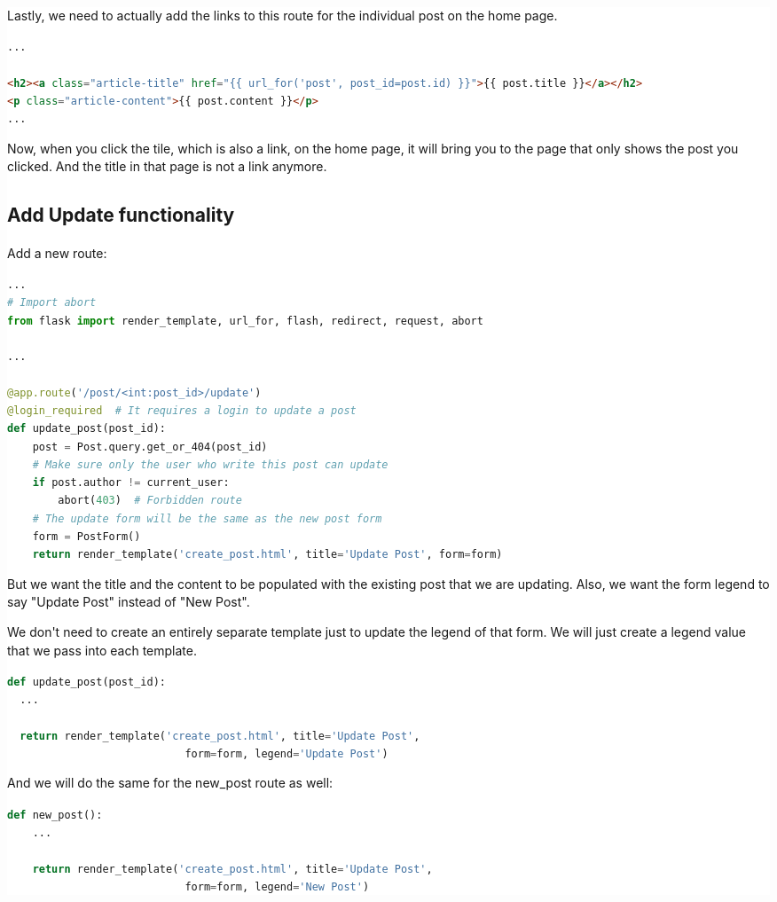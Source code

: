 Lastly, we need to actually add the links to this route for the individual post on the home page.
```html
...

<h2><a class="article-title" href="{{ url_for('post', post_id=post.id) }}">{{ post.title }}</a></h2>
<p class="article-content">{{ post.content }}</p>
...

```
Now, when you click the tile, which is also a link, on the home page, it will bring you to the page that only shows the post you clicked. And the title in that page is not a link anymore.

## Add Update functionality

Add a new route:
```Python
...
# Import abort
from flask import render_template, url_for, flash, redirect, request, abort

...

@app.route('/post/<int:post_id>/update')
@login_required  # It requires a login to update a post
def update_post(post_id):
    post = Post.query.get_or_404(post_id)
    # Make sure only the user who write this post can update
    if post.author != current_user:
        abort(403)  # Forbidden route
    # The update form will be the same as the new post form
    form = PostForm()
    return render_template('create_post.html', title='Update Post', form=form)

```
But we want the title and the content to be populated with the existing post that we are updating. Also, we want the form legend to say "Update Post" instead of "New Post".

We don't need to create an entirely separate template just to update the legend of that form. We will just create a legend value that we pass into each template.


```Python
def update_post(post_id):
  ...

  return render_template('create_post.html', title='Update Post',
                            form=form, legend='Update Post')
```
And we will do the same for the new_post route as well:
```Python
def new_post():
    ...

    return render_template('create_post.html', title='Update Post',
                            form=form, legend='New Post')
```
